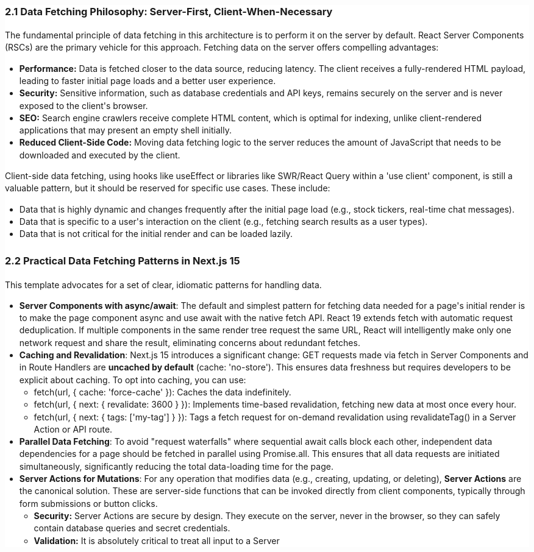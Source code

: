 ### **2.1 Data Fetching Philosophy: Server-First, Client-When-Necessary**

The fundamental principle of data fetching in this architecture is to perform it
on the server by default. React Server Components (RSCs) are the primary vehicle
for this approach. Fetching data on the server offers compelling advantages:

- **Performance:** Data is fetched closer to the data source, reducing latency.
  The client receives a fully-rendered HTML payload, leading to faster initial
  page loads and a better user experience.
- **Security:** Sensitive information, such as database credentials and API
  keys, remains securely on the server and is never exposed to the client's
  browser.
- **SEO:** Search engine crawlers receive complete HTML content, which is
  optimal for indexing, unlike client-rendered applications that may present an
  empty shell initially.
- **Reduced Client-Side Code:** Moving data fetching logic to the server reduces
  the amount of JavaScript that needs to be downloaded and executed by the
  client.

Client-side data fetching, using hooks like useEffect or libraries like
SWR/React Query within a 'use client' component, is still a valuable pattern,
but it should be reserved for specific use cases. These include:

- Data that is highly dynamic and changes frequently after the initial page load
  (e.g., stock tickers, real-time chat messages).
- Data that is specific to a user's interaction on the client (e.g., fetching
  search results as a user types).
- Data that is not critical for the initial render and can be loaded lazily.

### **2.2 Practical Data Fetching Patterns in Next.js 15**

This template advocates for a set of clear, idiomatic patterns for handling
data.

- **Server Components with async/await**: The default and simplest pattern for
  fetching data needed for a page's initial render is to make the page component
  async and use await with the native fetch API. React 19 extends fetch with
  automatic request deduplication. If multiple components in the same render
  tree request the same URL, React will intelligently make only one network
  request and share the result, eliminating concerns about redundant fetches.
- **Caching and Revalidation**: Next.js 15 introduces a significant change: GET
  requests made via fetch in Server Components and in Route Handlers are
  **uncached by default** (cache: 'no-store'). This ensures data freshness but
  requires developers to be explicit about caching. To opt into caching, you can
  use:
  - fetch(url, { cache: 'force-cache' }): Caches the data indefinitely.
  - fetch(url, { next: { revalidate: 3600 } }): Implements time-based
    revalidation, fetching new data at most once every hour.
  - fetch(url, { next: { tags: \['my-tag'\] } }): Tags a fetch request for
    on-demand revalidation using revalidateTag() in a Server Action or API
    route.
- **Parallel Data Fetching**: To avoid "request waterfalls" where sequential
  await calls block each other, independent data dependencies for a page should
  be fetched in parallel using Promise.all. This ensures that all data requests
  are initiated simultaneously, significantly reducing the total data-loading
  time for the page.
- **Server Actions for Mutations**: For any operation that modifies data (e.g.,
  creating, updating, or deleting), **Server Actions** are the canonical
  solution. These are server-side functions that can be invoked directly from
  client components, typically through form submissions or button clicks.
  - **Security:** Server Actions are secure by design. They execute on the
    server, never in the browser, so they can safely contain database queries
    and secret credentials.
  - **Validation:** It is absolutely critical to treat all input to a Server